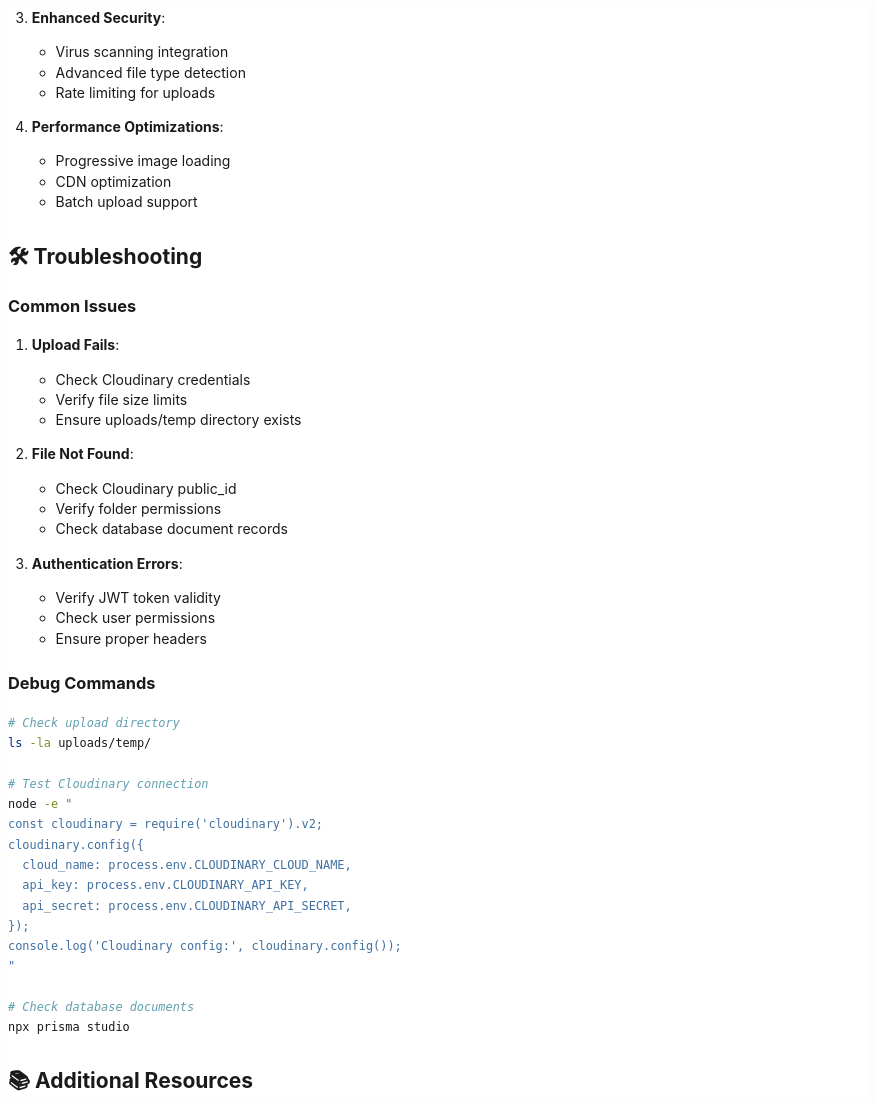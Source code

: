 3. **Enhanced Security**:

   - Virus scanning integration
   - Advanced file type detection
   - Rate limiting for uploads

4. **Performance Optimizations**:
   - Progressive image loading
   - CDN optimization
   - Batch upload support

## 🛠️ Troubleshooting

### **Common Issues**

1. **Upload Fails**:

   - Check Cloudinary credentials
   - Verify file size limits
   - Ensure uploads/temp directory exists

2. **File Not Found**:

   - Check Cloudinary public_id
   - Verify folder permissions
   - Check database document records

3. **Authentication Errors**:
   - Verify JWT token validity
   - Check user permissions
   - Ensure proper headers

### **Debug Commands**

```bash
# Check upload directory
ls -la uploads/temp/

# Test Cloudinary connection
node -e "
const cloudinary = require('cloudinary').v2;
cloudinary.config({
  cloud_name: process.env.CLOUDINARY_CLOUD_NAME,
  api_key: process.env.CLOUDINARY_API_KEY,
  api_secret: process.env.CLOUDINARY_API_SECRET,
});
console.log('Cloudinary config:', cloudinary.config());
"

# Check database documents
npx prisma studio
```

## 📚 Additional Resources
